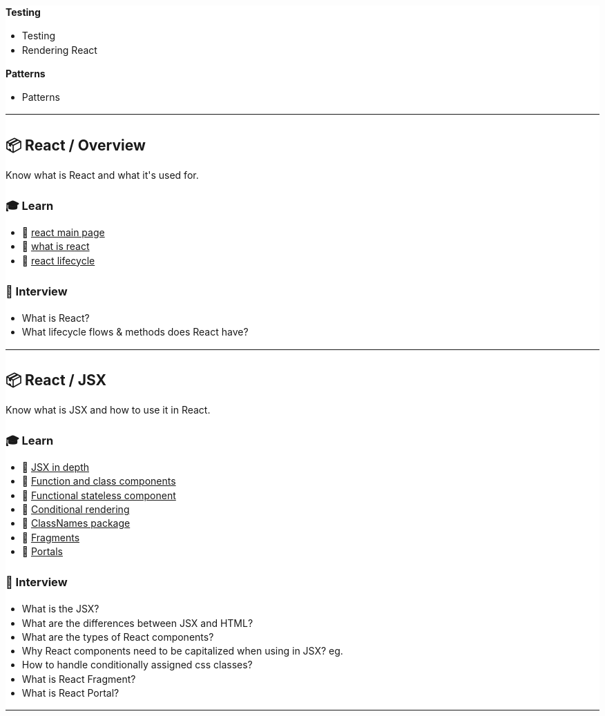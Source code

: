**Testing**

- Testing
- Rendering React

**Patterns**

- Patterns

---

## 📦 React / Overview

Know what is React and what it's used for.

### 🎓 Learn

- 📗 [react main page](https://reactjs.org/)
- 📗 [what is react](https://reactjs.org/tutorial/tutorial.html#what-is-react)
- 📗 [react lifecycle](http://projects.wojtekmaj.pl/react-lifecycle-methods-diagram/)

### 🎤 Interview

- What is React?
- What lifecycle flows & methods does React have?

---

## 📦 React / JSX

Know what is JSX and how to use it in React.

### 🎓 Learn

- 📗 [JSX in depth](https://reactjs.org/docs/jsx-in-depth.html)
- 📗 [Function and class components](https://reactjs.org/docs/components-and-props.html#function-and-class-components)
- 📗 [Functional stateless component](https://stackoverflow.com/questions/40703675/react-functional-stateless-component-purecomponent-component-what-are-the-dif)
- 📗 [Conditional rendering](https://blog.logrocket.com/conditional-rendering-in-react-c6b0e5af381e)
- 📗 [ClassNames package](https://github.com/JedWatson/classnames)
- 📗 [Fragments](https://reactjs.org/docs/fragments.html)
- 📗 [Portals](https://reactjs.org/docs/portals.html)

### 🎤 Interview

- What is the JSX?
- What are the differences between JSX and HTML?
- What are the types of React components?
- Why React components need to be capitalized when using in JSX? eg. <MyComponent>
- How to handle conditionally assigned css classes?
- What is React Fragment?
- What is React Portal?

---